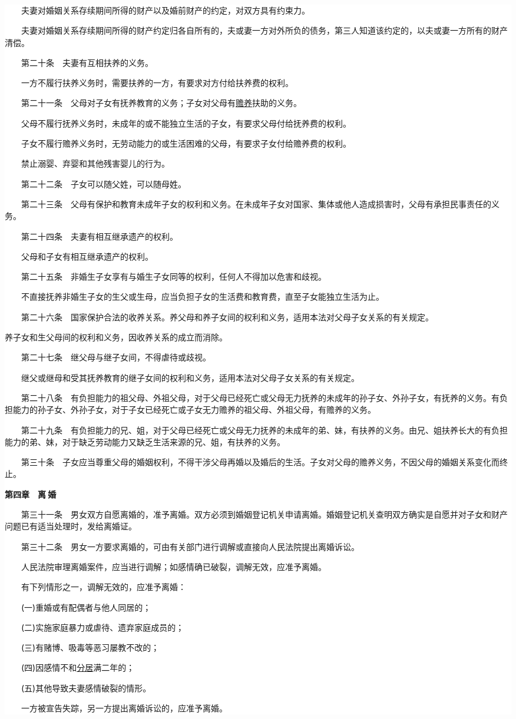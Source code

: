 　　夫妻对婚姻关系存续期间所得的财产以及婚前财产的约定，对双方具有约束力。

　　夫妻对婚姻关系存续期间所得的财产约定归各自所有的，夫或妻一方对外所负的债务，第三人知道该约定的，以夫或妻一方所有的财产清偿。

　　第二十条　夫妻有互相扶养的义务。

　　一方不履行扶养义务时，需要扶养的一方，有要求对方付给扶养费的权利。

　　第二十一条　父母对子女有抚养教育的义务；子女对父母有[赡养](http://www.lawtime.cn/zs_6764/)扶助的义务。

　　父母不履行抚养义务时，未成年的或不能独立生活的子女，有要求父母付给抚养费的权利。

　　子女不履行赡养义务时，无劳动能力的或生活困难的父母，有要求子女付给赡养费的权利。

　　禁止溺婴、弃婴和其他残害婴儿的行为。

　　第二十二条　子女可以随父姓，可以随母姓。

　　第二十三条　父母有保护和教育未成年子女的权利和义务。在未成年子女对国家、集体或他人造成损害时，父母有承担民事责任的义务。

　　第二十四条　夫妻有相互继承遗产的权利。

　　父母和子女有相互继承遗产的权利。

　　第二十五条　非婚生子女享有与婚生子女同等的权利，任何人不得加以危害和歧视。

　　不直接抚养非婚生子女的生父或生母，应当负担子女的生活费和教育费，直至子女能独立生活为止。

　　第二十六条　国家保护合法的收养关系。养父母和养子女间的权利和义务，适用本法对父母子女关系的有关规定。

养子女和生父母间的权利和义务，因收养关系的成立而消除。

　　第二十七条　继父母与继子女间，不得虐待或歧视。

　　继父或继母和受其抚养教育的继子女间的权利和义务，适用本法对父母子女关系的有关规定。

　　第二十八条　有负担能力的祖父母、外祖父母，对于父母已经死亡或父母无力抚养的未成年的孙子女、外孙子女，有抚养的义务。有负担能力的孙子女、外孙子女，对于子女已经死亡或子女无力赡养的祖父母、外祖父母，有赡养的义务。

　　第二十九条　有负担能力的兄、姐，对于父母已经死亡或父母无力抚养的未成年的弟、妹，有扶养的义务。由兄、姐扶养长大的有负担能力的弟、妹，对于缺乏劳动能力又缺乏生活来源的兄、姐，有扶养的义务。

　　第三十条　子女应当尊重父母的婚姻权利，不得干涉父母再婚以及婚后的生活。子女对父母的赡养义务，不因父母的婚姻关系变化而终止。

**第四章　离 婚**

　　第三十一条　男女双方自愿离婚的，准予离婚。双方必须到婚姻登记机关申请离婚。婚姻登记机关查明双方确实是自愿并对子女和财产问题已有适当处理时，发给离婚证。

　　第三十二条　男女一方要求离婚的，可由有关部门进行调解或直接向人民法院提出离婚诉讼。

　　人民法院审理离婚案件，应当进行调解；如感情确已破裂，调解无效，应准予离婚。

　　有下列情形之一，调解无效的，应准予离婚：

　　(一)重婚或有配偶者与他人同居的；

　　(二)实施家庭暴力或虐待、遗弃家庭成员的；

　　(三)有赌博、吸毒等恶习屡教不改的；

　　(四)因感情不和[分居](http://www.lawtime.cn/info/hunyin/fenji/)满二年的；

　　(五)其他导致夫妻感情破裂的情形。

　　一方被宣告失踪，另一方提出离婚诉讼的，应准予离婚。
